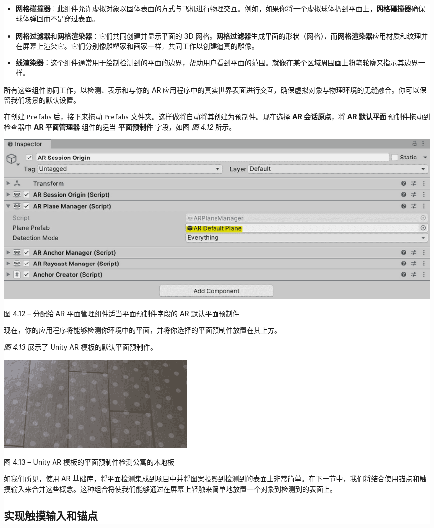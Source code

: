 +   **网格碰撞器**：此组件允许虚拟对象以固体表面的方式与飞机进行物理交互。例如，如果你将一个虚拟球体扔到平面上，**网格碰撞器**确保球体弹回而不是穿过表面。

+   **网格过滤器**和**网格渲染器**：它们共同创建并显示平面的 3D 网格。**网格过滤器**生成平面的形状（网格），而**网格渲染器**应用材质和纹理并在屏幕上渲染它。它们分别像雕塑家和画家一样，共同工作以创建逼真的雕像。

+   **线渲染器**：这个组件通常用于绘制检测到的平面的边界，帮助用户看到平面的范围。就像在某个区域周围画上粉笔轮廓来指示其边界一样。

所有这些组件协同工作，以检测、表示和与你的 AR 应用程序中的真实世界表面进行交互，确保虚拟对象与物理环境的无缝融合。你可以保留我们场景的默认设置。

在创建 `Prefabs` 后，接下来拖动 `Prefabs` 文件夹。这样做将自动将其创建为预制件。现在选择 **AR 会话原点**，将 **AR 默认平面** 预制件拖动到检查器中 **AR 平面管理器** 组件的适当 **平面预制件** 字段，如图 *图 4.12* 所示。

![图 4.12 – 分配给 AR 平面管理组件适当平面预制件字段的 AR 默认平面预制件](img/B20869_04_12.jpg)

图 4.12 – 分配给 AR 平面管理组件适当平面预制件字段的 AR 默认平面预制件

现在，你的应用程序将能够检测你环境中的平面，并将你选择的平面预制件放置在其上方。

*图 4.13* 展示了 Unity AR 模板的默认平面预制件。

![图 4.13 – Unity AR 模板的平面预制件检测公寓的木地板](img/B20869_04_13.jpg)

图 4.13 – Unity AR 模板的平面预制件检测公寓的木地板

如我们所见，使用 AR 基础库，将平面检测集成到项目中并将图案投影到检测到的表面上非常简单。在下一节中，我们将结合使用锚点和触摸输入来合并这些概念。这种组合将使我们能够通过在屏幕上轻触来简单地放置一个对象到检测到的表面上。

## 实现触摸输入和锚点

